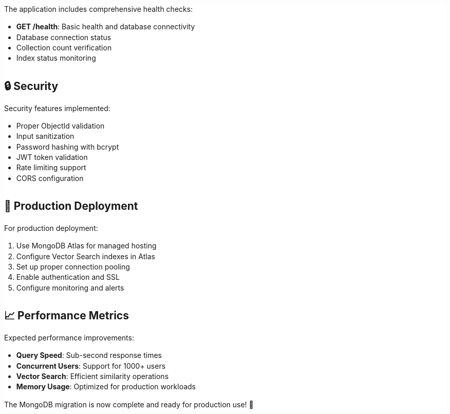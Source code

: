The application includes comprehensive health checks:

- **GET /health**: Basic health and database connectivity
- Database connection status
- Collection count verification
- Index status monitoring

## 🔒 Security

Security features implemented:

- Proper ObjectId validation
- Input sanitization
- Password hashing with bcrypt
- JWT token validation
- Rate limiting support
- CORS configuration

## 🚀 Production Deployment

For production deployment:

1. Use MongoDB Atlas for managed hosting
2. Configure Vector Search indexes in Atlas
3. Set up proper connection pooling
4. Enable authentication and SSL
5. Configure monitoring and alerts

## 📈 Performance Metrics

Expected performance improvements:

- **Query Speed**: Sub-second response times
- **Concurrent Users**: Support for 1000+ users
- **Vector Search**: Efficient similarity operations
- **Memory Usage**: Optimized for production workloads

The MongoDB migration is now complete and ready for production use! 🎉